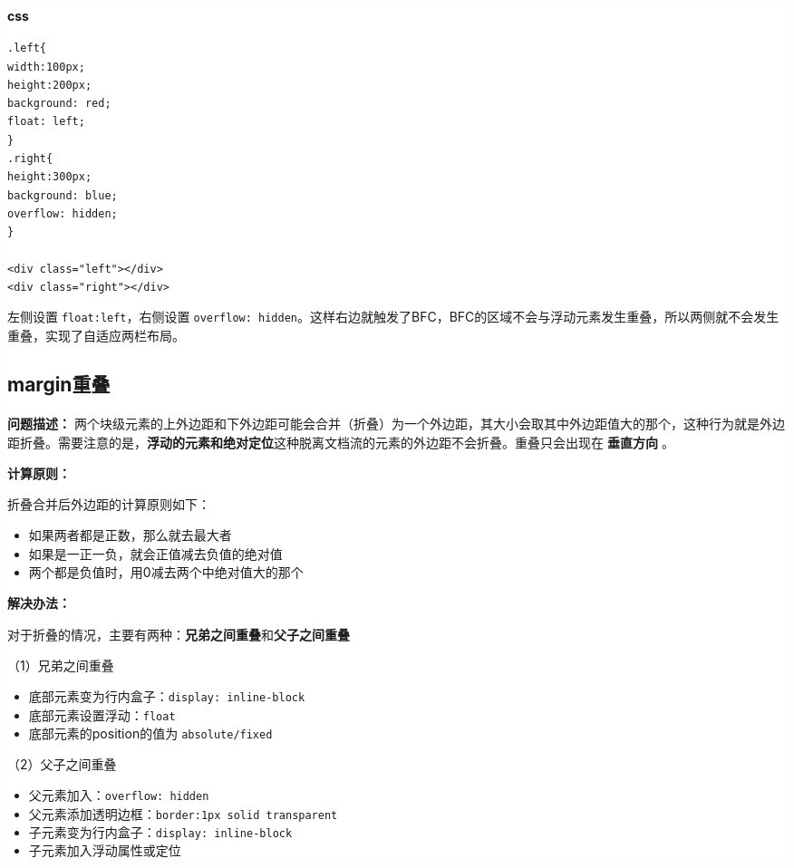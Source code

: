 **css**

```
.left{
width:100px;
height:200px;
background: red;
float: left;
}
.right{
height:300px;
background: blue;
overflow: hidden;
}

<div class="left"></div>
<div class="right"></div>
```

左侧设置 `float:left`，右侧设置 `overflow: hidden`。这样右边就触发了BFC，BFC的区域不会与浮动元素发生重叠，所以两侧就不会发生重叠，实现了自适应两栏布局。

## margin重叠

**问题描述：** 两个块级元素的上外边距和下外边距可能会合并（折叠）为一个外边距，其大小会取其中外边距值大的那个，这种行为就是外边距折叠。需要注意的是，**浮动的元素和绝对定位**这种脱离文档流的元素的外边距不会折叠。重叠只会出现在 **垂直方向** 。

**计算原则：**

折叠合并后外边距的计算原则如下：

* 如果两者都是正数，那么就去最大者
* 如果是一正一负，就会正值减去负值的绝对值
* 两个都是负值时，用0减去两个中绝对值大的那个

**解决办法：**

对于折叠的情况，主要有两种：**兄弟之间重叠**和**父子之间重叠**

（1）兄弟之间重叠

* 底部元素变为行内盒子：`display: inline-block`
* 底部元素设置浮动：`float`
* 底部元素的position的值为 `absolute/fixed`

（2）父子之间重叠

* 父元素加入：`overflow: hidden`
* 父元素添加透明边框：`border:1px solid transparent`
* 子元素变为行内盒子：`display: inline-block`
* 子元素加入浮动属性或定位
